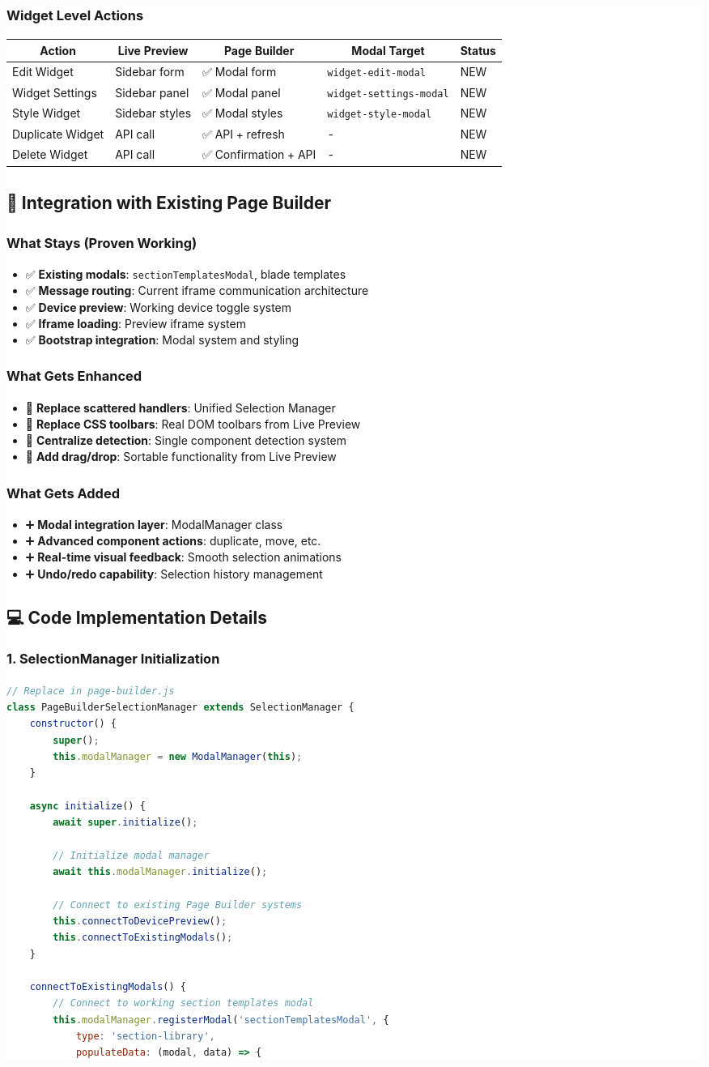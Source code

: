 ### **Widget Level Actions**
| Action | Live Preview | Page Builder | Modal Target | Status |
|--------|-------------|-------------|-------------|--------|
| Edit Widget | Sidebar form | ✅ Modal form | `widget-edit-modal` | NEW |
| Widget Settings | Sidebar panel | ✅ Modal panel | `widget-settings-modal` | NEW |
| Style Widget | Sidebar styles | ✅ Modal styles | `widget-style-modal` | NEW |
| Duplicate Widget | API call | ✅ API + refresh | - | NEW |
| Delete Widget | API call | ✅ Confirmation + API | - | NEW |

## 🔌 **Integration with Existing Page Builder**

### **What Stays (Proven Working)**
- ✅ **Existing modals**: `sectionTemplatesModal`, blade templates
- ✅ **Message routing**: Current iframe communication architecture  
- ✅ **Device preview**: Working device toggle system
- ✅ **Iframe loading**: Preview iframe system
- ✅ **Bootstrap integration**: Modal system and styling

### **What Gets Enhanced**
- 🔄 **Replace scattered handlers**: Unified Selection Manager
- 🔄 **Replace CSS toolbars**: Real DOM toolbars from Live Preview
- 🔄 **Centralize detection**: Single component detection system
- 🔄 **Add drag/drop**: Sortable functionality from Live Preview

### **What Gets Added**
- ➕ **Modal integration layer**: ModalManager class
- ➕ **Advanced component actions**: duplicate, move, etc.
- ➕ **Real-time visual feedback**: Smooth selection animations
- ➕ **Undo/redo capability**: Selection history management

## 💻 **Code Implementation Details**

### **1. SelectionManager Initialization**
```javascript
// Replace in page-builder.js
class PageBuilderSelectionManager extends SelectionManager {
    constructor() {
        super();
        this.modalManager = new ModalManager(this);
    }
    
    async initialize() {
        await super.initialize();
        
        // Initialize modal manager
        await this.modalManager.initialize();
        
        // Connect to existing Page Builder systems
        this.connectToDevicePreview();
        this.connectToExistingModals();
    }
    
    connectToExistingModals() {
        // Connect to working section templates modal
        this.modalManager.registerModal('sectionTemplatesModal', {
            type: 'section-library',
            populateData: (modal, data) => {
```